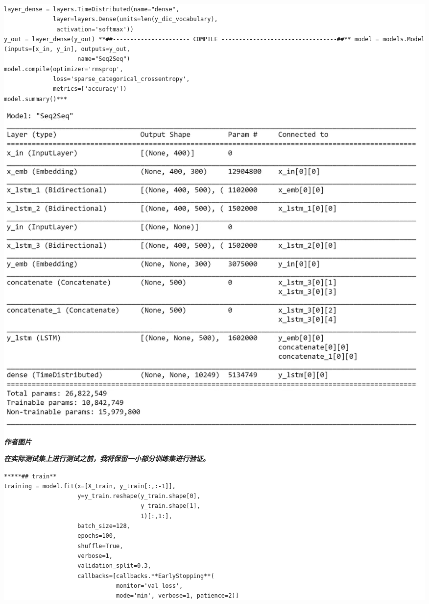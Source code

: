 ```
layer_dense = layers.TimeDistributed(name="dense", 
              layer=layers.Dense(units=len(y_dic_vocabulary), 
               activation='softmax'))
y_out = layer_dense(y_out) **##---------------------- COMPILE ---------------------------------##** model = models.Model(inputs=[x_in, y_in], outputs=y_out, 
                     name="Seq2Seq")
model.compile(optimizer='rmsprop',   
              loss='sparse_categorical_crossentropy',
              metrics=['accuracy'])
model.summary()***
```

*****![](img/704873ac66147122ac1a2db883c5bd36.png)*****

*****作者图片*****

*****在实际测试集上进行测试之前，我将保留一小部分训练集进行验证。*****

```
*****## train**
training = model.fit(x=[X_train, y_train[:,:-1]], 
                     y=y_train.reshape(y_train.shape[0], 
                                       y_train.shape[1], 
                                       1)[:,1:],
                     batch_size=128, 
                     epochs=100, 
                     shuffle=True, 
                     verbose=1, 
                     validation_split=0.3,
                     callbacks=[callbacks.**EarlyStopping**(
                                monitor='val_loss', 
                                mode='min', verbose=1, patience=2)]
```